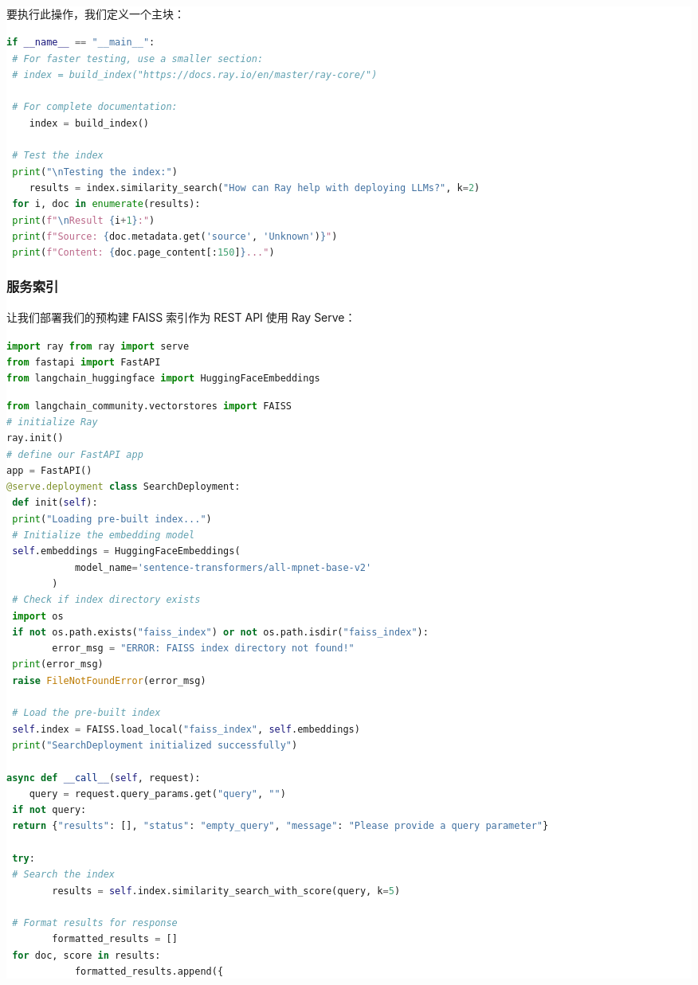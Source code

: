 要执行此操作，我们定义一个主块：

```py
if __name__ == "__main__":
 # For faster testing, use a smaller section:
 # index = build_index("https://docs.ray.io/en/master/ray-core/")

 # For complete documentation:
    index = build_index()

 # Test the index
 print("\nTesting the index:")
    results = index.similarity_search("How can Ray help with deploying LLMs?", k=2)
 for i, doc in enumerate(results):
 print(f"\nResult {i+1}:")
 print(f"Source: {doc.metadata.get('source', 'Unknown')}")
 print(f"Content: {doc.page_content[:150]}...")
```

### 服务索引

让我们部署我们的预构建 FAISS 索引作为 REST API 使用 Ray Serve：

```py
import ray from ray import serve
from fastapi import FastAPI
from langchain_huggingface import HuggingFaceEmbeddings
```

```py
from langchain_community.vectorstores import FAISS
# initialize Ray
ray.init()
# define our FastAPI app
app = FastAPI()
@serve.deployment class SearchDeployment:
 def init(self):
 print("Loading pre-built index...")
 # Initialize the embedding model
 self.embeddings = HuggingFaceEmbeddings(
            model_name='sentence-transformers/all-mpnet-base-v2'
        )
 # Check if index directory exists
 import os
 if not os.path.exists("faiss_index") or not os.path.isdir("faiss_index"):
        error_msg = "ERROR: FAISS index directory not found!"
 print(error_msg)
 raise FileNotFoundError(error_msg)

 # Load the pre-built index
 self.index = FAISS.load_local("faiss_index", self.embeddings)
 print("SearchDeployment initialized successfully")

async def __call__(self, request):
    query = request.query_params.get("query", "")
 if not query:
 return {"results": [], "status": "empty_query", "message": "Please provide a query parameter"}

 try:
 # Search the index
        results = self.index.similarity_search_with_score(query, k=5)

 # Format results for response
        formatted_results = []
 for doc, score in results:
            formatted_results.append({
```